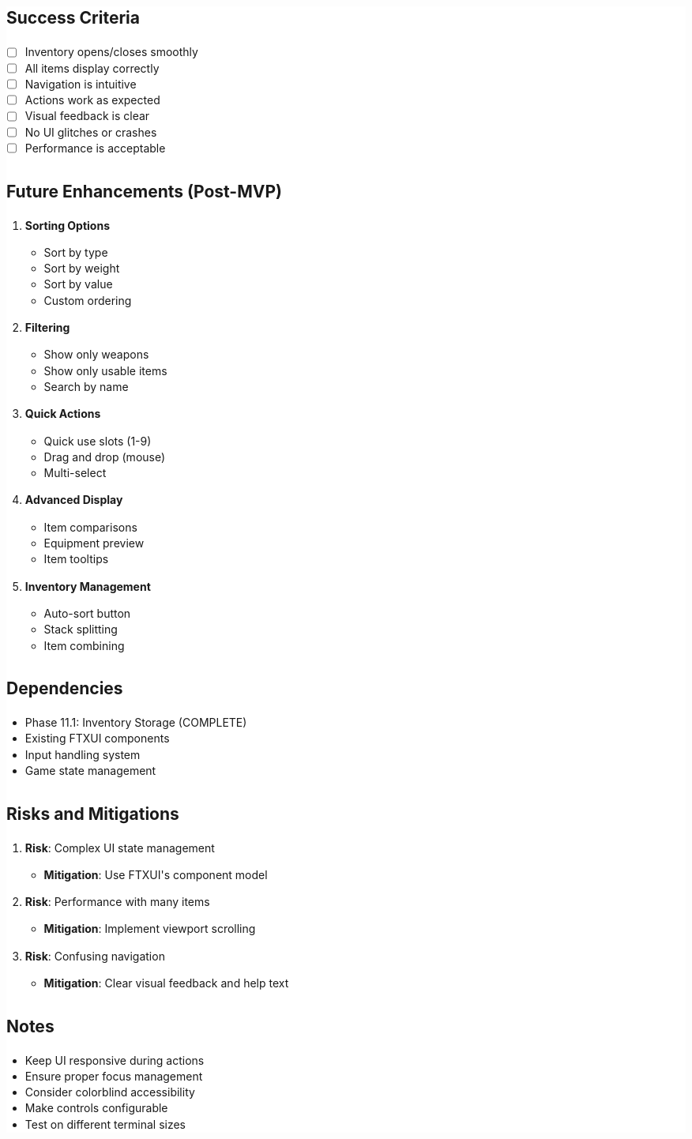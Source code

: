 ## Success Criteria

- [ ] Inventory opens/closes smoothly
- [ ] All items display correctly
- [ ] Navigation is intuitive
- [ ] Actions work as expected
- [ ] Visual feedback is clear
- [ ] No UI glitches or crashes
- [ ] Performance is acceptable

## Future Enhancements (Post-MVP)

1. **Sorting Options**
   - Sort by type
   - Sort by weight
   - Sort by value
   - Custom ordering

2. **Filtering**
   - Show only weapons
   - Show only usable items
   - Search by name

3. **Quick Actions**
   - Quick use slots (1-9)
   - Drag and drop (mouse)
   - Multi-select

4. **Advanced Display**
   - Item comparisons
   - Equipment preview
   - Item tooltips

5. **Inventory Management**
   - Auto-sort button
   - Stack splitting
   - Item combining

## Dependencies

- Phase 11.1: Inventory Storage (COMPLETE)
- Existing FTXUI components
- Input handling system
- Game state management

## Risks and Mitigations

1. **Risk**: Complex UI state management
   - **Mitigation**: Use FTXUI's component model

2. **Risk**: Performance with many items
   - **Mitigation**: Implement viewport scrolling

3. **Risk**: Confusing navigation
   - **Mitigation**: Clear visual feedback and help text

## Notes

- Keep UI responsive during actions
- Ensure proper focus management
- Consider colorblind accessibility
- Make controls configurable
- Test on different terminal sizes

